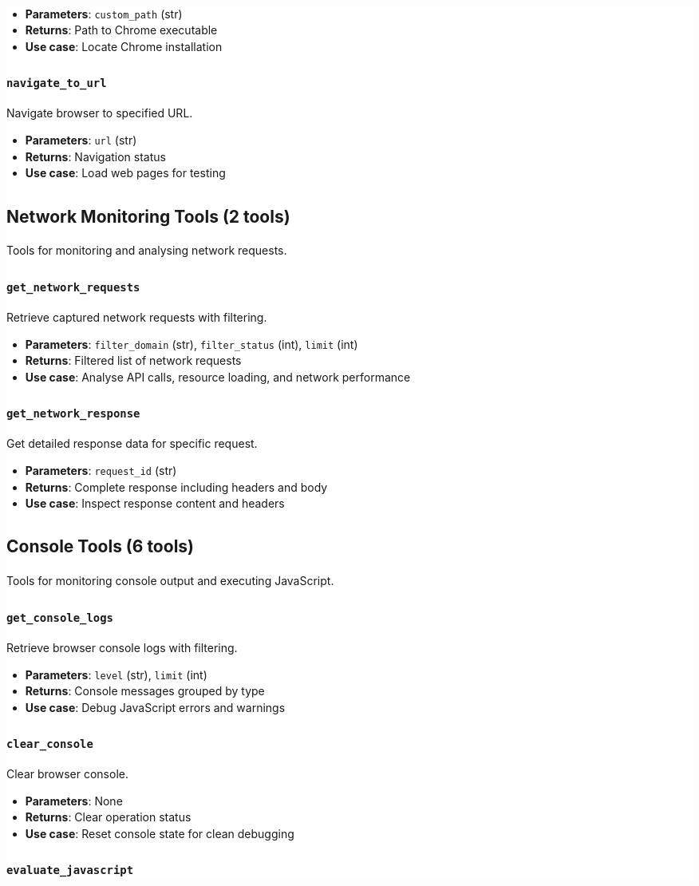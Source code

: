 - **Parameters**: `custom_path` (str)
- **Returns**: Path to Chrome executable
- **Use case**: Locate Chrome installation

### `navigate_to_url`

Navigate browser to specified URL.

- **Parameters**: `url` (str)
- **Returns**: Navigation status
- **Use case**: Load web pages for testing

## Network Monitoring Tools (2 tools)

Tools for monitoring and analysing network requests.

### `get_network_requests`

Retrieve captured network requests with filtering.

- **Parameters**: `filter_domain` (str), `filter_status` (int), `limit` (int)
- **Returns**: Filtered list of network requests
- **Use case**: Analyse API calls, resource loading, and network performance

### `get_network_response`

Get detailed response data for specific request.

- **Parameters**: `request_id` (str)
- **Returns**: Complete response including headers and body
- **Use case**: Inspect response content and headers

## Console Tools (6 tools)

Tools for monitoring console output and executing JavaScript.

### `get_console_logs`

Retrieve browser console logs with filtering.

- **Parameters**: `level` (str), `limit` (int)
- **Returns**: Console messages grouped by type
- **Use case**: Debug JavaScript errors and warnings

### `clear_console`

Clear browser console.

- **Parameters**: None
- **Returns**: Clear operation status
- **Use case**: Reset console state for clean debugging

### `evaluate_javascript`
